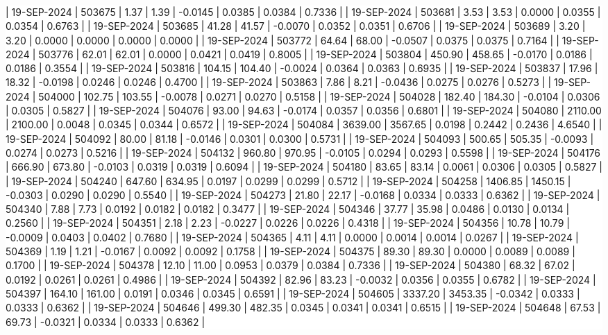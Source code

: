 | 19-SEP-2024 | 503675 | 1.37 | 1.39 | -0.0145 | 0.0385 | 0.0384 | 0.7336 |
| 19-SEP-2024 | 503681 | 3.53 | 3.53 | 0.0000 | 0.0355 | 0.0354 | 0.6763 |
| 19-SEP-2024 | 503685 | 41.28 | 41.57 | -0.0070 | 0.0352 | 0.0351 | 0.6706 |
| 19-SEP-2024 | 503689 | 3.20 | 3.20 | 0.0000 | 0.0000 | 0.0000 | 0.0000 |
| 19-SEP-2024 | 503772 | 64.64 | 68.00 | -0.0507 | 0.0375 | 0.0375 | 0.7164 |
| 19-SEP-2024 | 503776 | 62.01 | 62.01 | 0.0000 | 0.0421 | 0.0419 | 0.8005 |
| 19-SEP-2024 | 503804 | 450.90 | 458.65 | -0.0170 | 0.0186 | 0.0186 | 0.3554 |
| 19-SEP-2024 | 503816 | 104.15 | 104.40 | -0.0024 | 0.0364 | 0.0363 | 0.6935 |
| 19-SEP-2024 | 503837 | 17.96 | 18.32 | -0.0198 | 0.0246 | 0.0246 | 0.4700 |
| 19-SEP-2024 | 503863 | 7.86 | 8.21 | -0.0436 | 0.0275 | 0.0276 | 0.5273 |
| 19-SEP-2024 | 504000 | 102.75 | 103.55 | -0.0078 | 0.0271 | 0.0270 | 0.5158 |
| 19-SEP-2024 | 504028 | 182.40 | 184.30 | -0.0104 | 0.0306 | 0.0305 | 0.5827 |
| 19-SEP-2024 | 504076 | 93.00 | 94.63 | -0.0174 | 0.0357 | 0.0356 | 0.6801 |
| 19-SEP-2024 | 504080 | 2110.00 | 2100.00 | 0.0048 | 0.0345 | 0.0344 | 0.6572 |
| 19-SEP-2024 | 504084 | 3639.00 | 3567.65 | 0.0198 | 0.2442 | 0.2436 | 4.6540 |
| 19-SEP-2024 | 504092 | 80.00 | 81.18 | -0.0146 | 0.0301 | 0.0300 | 0.5731 |
| 19-SEP-2024 | 504093 | 500.65 | 505.35 | -0.0093 | 0.0274 | 0.0273 | 0.5216 |
| 19-SEP-2024 | 504132 | 960.80 | 970.95 | -0.0105 | 0.0294 | 0.0293 | 0.5598 |
| 19-SEP-2024 | 504176 | 666.90 | 673.80 | -0.0103 | 0.0319 | 0.0319 | 0.6094 |
| 19-SEP-2024 | 504180 | 83.65 | 83.14 | 0.0061 | 0.0306 | 0.0305 | 0.5827 |
| 19-SEP-2024 | 504240 | 647.60 | 634.95 | 0.0197 | 0.0299 | 0.0299 | 0.5712 |
| 19-SEP-2024 | 504258 | 1406.85 | 1450.15 | -0.0303 | 0.0290 | 0.0290 | 0.5540 |
| 19-SEP-2024 | 504273 | 21.80 | 22.17 | -0.0168 | 0.0334 | 0.0333 | 0.6362 |
| 19-SEP-2024 | 504340 | 7.88 | 7.73 | 0.0192 | 0.0182 | 0.0182 | 0.3477 |
| 19-SEP-2024 | 504346 | 37.77 | 35.98 | 0.0486 | 0.0130 | 0.0134 | 0.2560 |
| 19-SEP-2024 | 504351 | 2.18 | 2.23 | -0.0227 | 0.0226 | 0.0226 | 0.4318 |
| 19-SEP-2024 | 504356 | 10.78 | 10.79 | -0.0009 | 0.0403 | 0.0402 | 0.7680 |
| 19-SEP-2024 | 504365 | 4.11 | 4.11 | 0.0000 | 0.0014 | 0.0014 | 0.0267 |
| 19-SEP-2024 | 504369 | 1.19 | 1.21 | -0.0167 | 0.0092 | 0.0092 | 0.1758 |
| 19-SEP-2024 | 504375 | 89.30 | 89.30 | 0.0000 | 0.0089 | 0.0089 | 0.1700 |
| 19-SEP-2024 | 504378 | 12.10 | 11.00 | 0.0953 | 0.0379 | 0.0384 | 0.7336 |
| 19-SEP-2024 | 504380 | 68.32 | 67.02 | 0.0192 | 0.0261 | 0.0261 | 0.4986 |
| 19-SEP-2024 | 504392 | 82.96 | 83.23 | -0.0032 | 0.0356 | 0.0355 | 0.6782 |
| 19-SEP-2024 | 504397 | 164.10 | 161.00 | 0.0191 | 0.0346 | 0.0345 | 0.6591 |
| 19-SEP-2024 | 504605 | 3337.20 | 3453.35 | -0.0342 | 0.0333 | 0.0333 | 0.6362 |
| 19-SEP-2024 | 504646 | 499.30 | 482.35 | 0.0345 | 0.0341 | 0.0341 | 0.6515 |
| 19-SEP-2024 | 504648 | 67.53 | 69.73 | -0.0321 | 0.0334 | 0.0333 | 0.6362 |